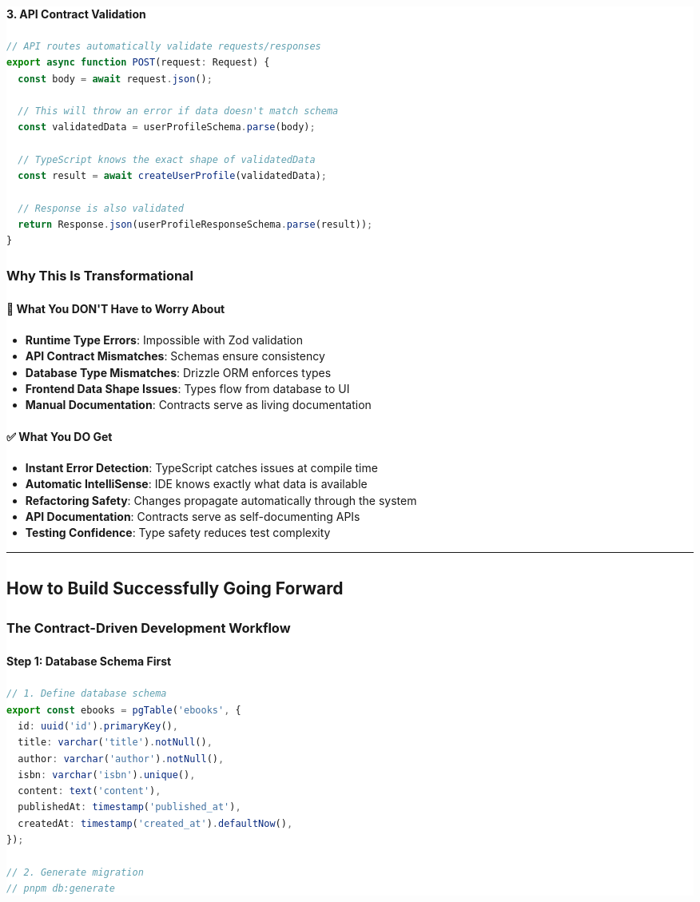 #### **3. API Contract Validation**

```typescript
// API routes automatically validate requests/responses
export async function POST(request: Request) {
  const body = await request.json();

  // This will throw an error if data doesn't match schema
  const validatedData = userProfileSchema.parse(body);

  // TypeScript knows the exact shape of validatedData
  const result = await createUserProfile(validatedData);

  // Response is also validated
  return Response.json(userProfileResponseSchema.parse(result));
}
```

### **Why This Is Transformational**

#### **🚫 What You DON'T Have to Worry About**

- **Runtime Type Errors**: Impossible with Zod validation
- **API Contract Mismatches**: Schemas ensure consistency
- **Database Type Mismatches**: Drizzle ORM enforces types
- **Frontend Data Shape Issues**: Types flow from database to UI
- **Manual Documentation**: Contracts serve as living documentation

#### **✅ What You DO Get**

- **Instant Error Detection**: TypeScript catches issues at compile time
- **Automatic IntelliSense**: IDE knows exactly what data is available
- **Refactoring Safety**: Changes propagate automatically through the system
- **API Documentation**: Contracts serve as self-documenting APIs
- **Testing Confidence**: Type safety reduces test complexity

---

## How to Build Successfully Going Forward

### **The Contract-Driven Development Workflow**

#### **Step 1: Database Schema First**

```typescript
// 1. Define database schema
export const ebooks = pgTable('ebooks', {
  id: uuid('id').primaryKey(),
  title: varchar('title').notNull(),
  author: varchar('author').notNull(),
  isbn: varchar('isbn').unique(),
  content: text('content'),
  publishedAt: timestamp('published_at'),
  createdAt: timestamp('created_at').defaultNow(),
});

// 2. Generate migration
// pnpm db:generate
```
